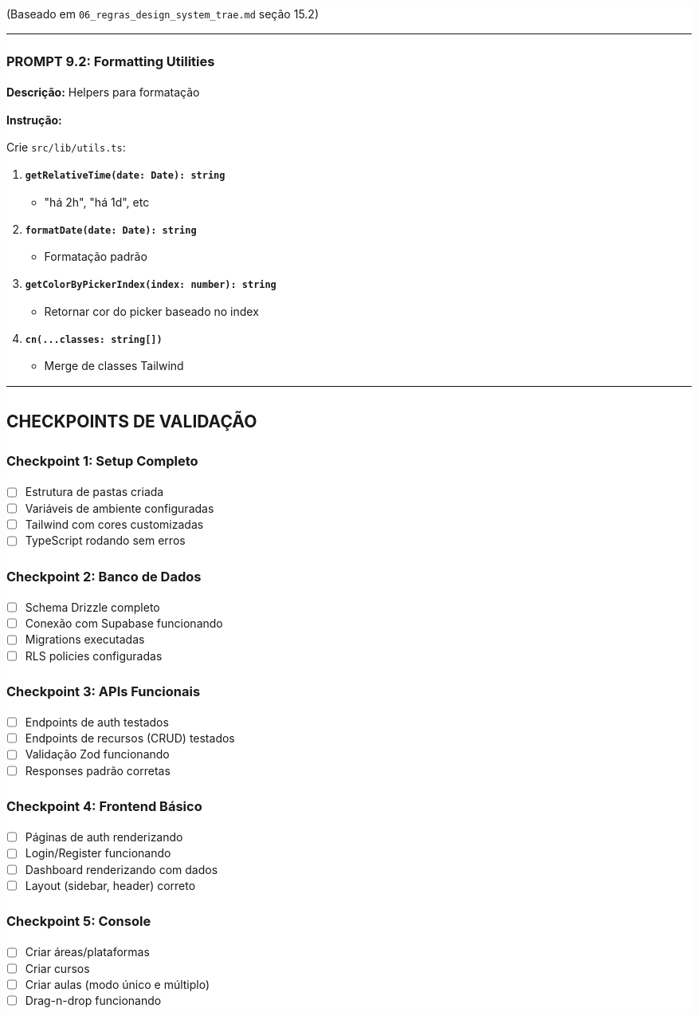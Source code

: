 (Baseado em `06_regras_design_system_trae.md` seção 15.2)

---

### PROMPT 9.2: Formatting Utilities

**Descrição:** Helpers para formatação

**Instrução:**

Crie `src/lib/utils.ts`:

1. **`getRelativeTime(date: Date): string`**
   - "há 2h", "há 1d", etc

2. **`formatDate(date: Date): string`**
   - Formatação padrão

3. **`getColorByPickerIndex(index: number): string`**
   - Retornar cor do picker baseado no index

4. **`cn(...classes: string[])`**
   - Merge de classes Tailwind

---

## CHECKPOINTS DE VALIDAÇÃO

### Checkpoint 1: Setup Completo
- [ ] Estrutura de pastas criada
- [ ] Variáveis de ambiente configuradas
- [ ] Tailwind com cores customizadas
- [ ] TypeScript rodando sem erros

### Checkpoint 2: Banco de Dados
- [ ] Schema Drizzle completo
- [ ] Conexão com Supabase funcionando
- [ ] Migrations executadas
- [ ] RLS policies configuradas

### Checkpoint 3: APIs Funcionais
- [ ] Endpoints de auth testados
- [ ] Endpoints de recursos (CRUD) testados
- [ ] Validação Zod funcionando
- [ ] Responses padrão corretas

### Checkpoint 4: Frontend Básico
- [ ] Páginas de auth renderizando
- [ ] Login/Register funcionando
- [ ] Dashboard renderizando com dados
- [ ] Layout (sidebar, header) correto

### Checkpoint 5: Console
- [ ] Criar áreas/plataformas
- [ ] Criar cursos
- [ ] Criar aulas (modo único e múltiplo)
- [ ] Drag-n-drop funcionando
